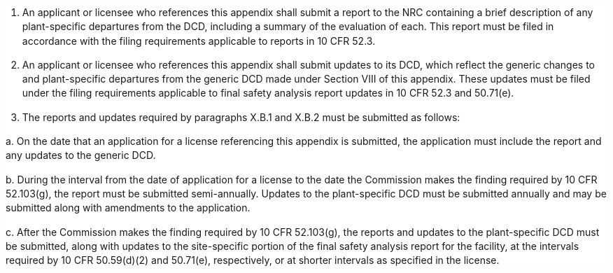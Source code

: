 1. An applicant or licensee who references this appendix shall submit a report to the NRC containing a brief description of any plant-specific departures from the DCD, including a summary of the evaluation of each. This report must be filed in accordance with the filing requirements applicable to reports in 10 CFR 52.3.

2. An applicant or licensee who references this appendix shall submit updates to its DCD, which reflect the generic changes to and plant-specific departures from the generic DCD made under Section VIII of this appendix. These updates must be filed under the filing requirements applicable to final safety analysis report updates in 10 CFR 52.3 and 50.71(e).

3. The reports and updates required by paragraphs X.B.1 and X.B.2 must be submitted as follows:

a. On the date that an application for a license referencing this appendix is submitted, the application must include the report and any updates to the generic DCD.

b. During the interval from the date of application for a license to the date the Commission makes the finding required by 10 CFR 52.103(g), the report must be submitted semi-annually. Updates to the plant-specific DCD must be submitted annually and may be submitted along with amendments to the application.

c. After the Commission makes the finding required by 10 CFR 52.103(g), the reports and updates to the plant-specific DCD must be submitted, along with updates to the site-specific portion of the final safety analysis report for the facility, at the intervals required by 10 CFR 50.59(d)(2) and 50.71(e), respectively, or at shorter intervals as specified in the license.
